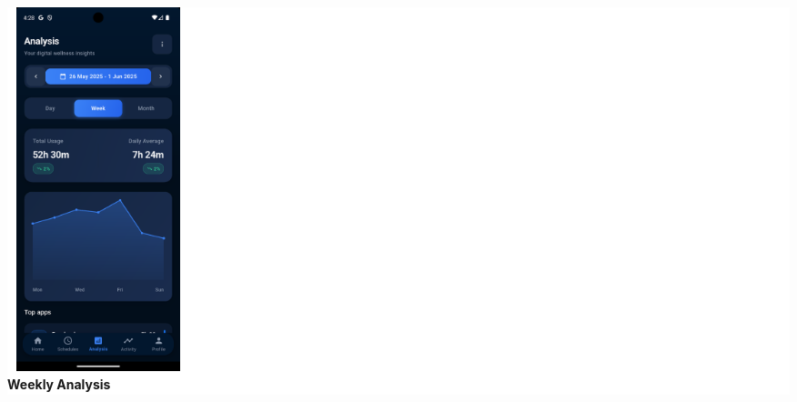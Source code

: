 <img src="images/analys/week_analys.png" alt="Weekly Analysis" width="200" height="400"/><br/>
<strong>Weekly Analysis</strong>
</td>
<td align="center">